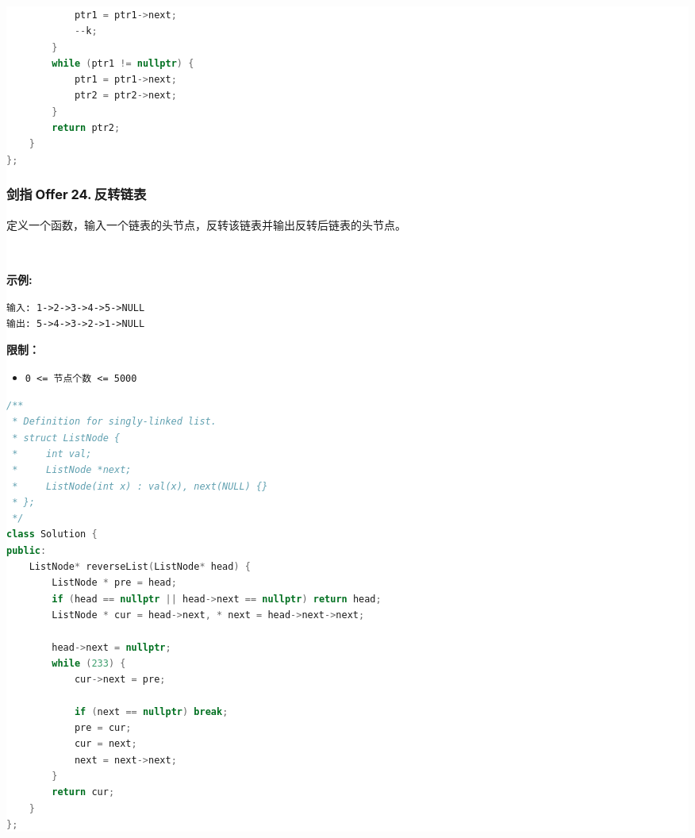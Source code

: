 ```cpp
            ptr1 = ptr1->next;
            --k;
        }
        while (ptr1 != nullptr) {
            ptr1 = ptr1->next;
            ptr2 = ptr2->next;
        }
        return ptr2;
    }
};
```

### <span id="head22">剑指 Offer 24. 反转链表</span>
定义一个函数，输入一个链表的头节点，反转该链表并输出反转后链表的头节点。

 

**示例:**
```
输入: 1->2->3->4->5->NULL
输出: 5->4->3->2->1->NULL
```

**限制：**

* `0 <= 节点个数 <= 5000`

```cpp
/**
 * Definition for singly-linked list.
 * struct ListNode {
 *     int val;
 *     ListNode *next;
 *     ListNode(int x) : val(x), next(NULL) {}
 * };
 */
class Solution {
public:
    ListNode* reverseList(ListNode* head) {
        ListNode * pre = head;
        if (head == nullptr || head->next == nullptr) return head;
        ListNode * cur = head->next, * next = head->next->next;

        head->next = nullptr;
        while (233) {
            cur->next = pre;
            
            if (next == nullptr) break;
            pre = cur;
            cur = next;
            next = next->next;
        }
        return cur;
    }
};
```

